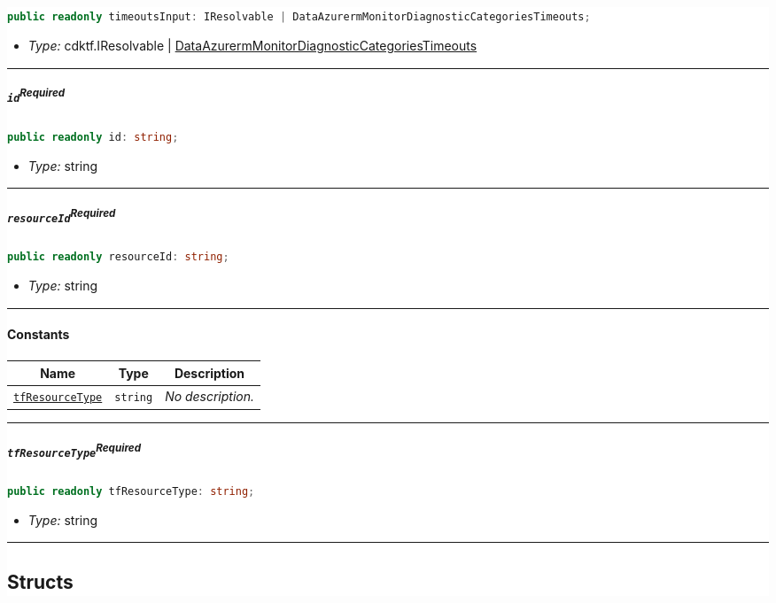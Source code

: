 ```typescript
public readonly timeoutsInput: IResolvable | DataAzurermMonitorDiagnosticCategoriesTimeouts;
```

- *Type:* cdktf.IResolvable | <a href="#@cdktf/provider-azurerm.dataAzurermMonitorDiagnosticCategories.DataAzurermMonitorDiagnosticCategoriesTimeouts">DataAzurermMonitorDiagnosticCategoriesTimeouts</a>

---

##### `id`<sup>Required</sup> <a name="id" id="@cdktf/provider-azurerm.dataAzurermMonitorDiagnosticCategories.DataAzurermMonitorDiagnosticCategories.property.id"></a>

```typescript
public readonly id: string;
```

- *Type:* string

---

##### `resourceId`<sup>Required</sup> <a name="resourceId" id="@cdktf/provider-azurerm.dataAzurermMonitorDiagnosticCategories.DataAzurermMonitorDiagnosticCategories.property.resourceId"></a>

```typescript
public readonly resourceId: string;
```

- *Type:* string

---

#### Constants <a name="Constants" id="Constants"></a>

| **Name** | **Type** | **Description** |
| --- | --- | --- |
| <code><a href="#@cdktf/provider-azurerm.dataAzurermMonitorDiagnosticCategories.DataAzurermMonitorDiagnosticCategories.property.tfResourceType">tfResourceType</a></code> | <code>string</code> | *No description.* |

---

##### `tfResourceType`<sup>Required</sup> <a name="tfResourceType" id="@cdktf/provider-azurerm.dataAzurermMonitorDiagnosticCategories.DataAzurermMonitorDiagnosticCategories.property.tfResourceType"></a>

```typescript
public readonly tfResourceType: string;
```

- *Type:* string

---

## Structs <a name="Structs" id="Structs"></a>
